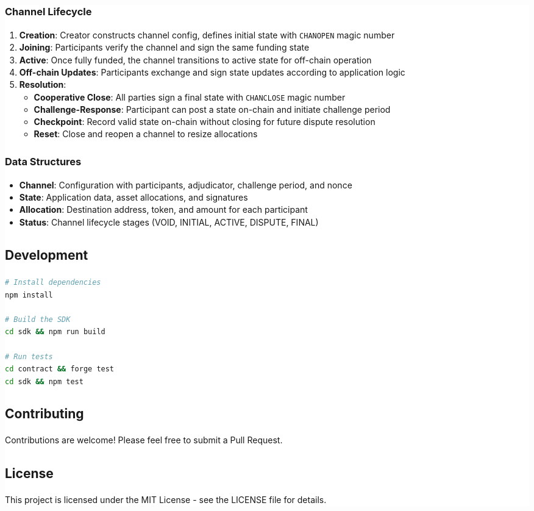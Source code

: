 ### Channel Lifecycle

1. **Creation**: Creator constructs channel config, defines initial state with `CHANOPEN` magic number
2. **Joining**: Participants verify the channel and sign the same funding state
3. **Active**: Once fully funded, the channel transitions to active state for off-chain operation
4. **Off-chain Updates**: Participants exchange and sign state updates according to application logic
5. **Resolution**:
   - **Cooperative Close**: All parties sign a final state with `CHANCLOSE` magic number
   - **Challenge-Response**: Participant can post a state on-chain and initiate challenge period
   - **Checkpoint**: Record valid state on-chain without closing for future dispute resolution
   - **Reset**: Close and reopen a channel to resize allocations

### Data Structures

- **Channel**: Configuration with participants, adjudicator, challenge period, and nonce
- **State**: Application data, asset allocations, and signatures
- **Allocation**: Destination address, token, and amount for each participant
- **Status**: Channel lifecycle stages (VOID, INITIAL, ACTIVE, DISPUTE, FINAL)

## Development

```bash
# Install dependencies
npm install

# Build the SDK
cd sdk && npm run build

# Run tests
cd contract && forge test
cd sdk && npm test
```

## Contributing

Contributions are welcome! Please feel free to submit a Pull Request.

## License

This project is licensed under the MIT License - see the LICENSE file for details.
